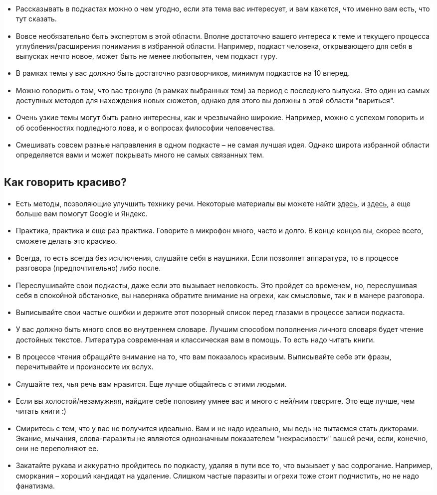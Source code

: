 - Рассказывать в подкастах можно о чем угодно, если эта тема вас интересует, и вам кажется, что именно вам есть, что тут сказать.

- Вовсе необязательно быть экспертом в этой области. Вполне достаточно вашего интереса к теме и текущего процесса углубления/расширения понимания в избранной области. Например, подкаст человека, открывающего для себя в выпусках нечто новое, может быть не менее любопытен, чем подкаст гуру.

- В рамках темы у вас должно быть достаточно разговорчиков, минимум подкастов на 10 вперед.

- Можно говорить о том, что вас тронуло (в рамках выбранных тем) за период с последнего выпуска. Это один из самых доступных методов для нахождения новых сюжетов, однако для этого вы должны в этой области "вариться".
 
- Очень узкие темы могут быть равно интересны, как и чрезвычайно широкие. Например, можно с успехом говорить и об особенностях подледного лова, и о вопросах философии человечества. 

- Смешивать совсем разные направления в одном подкасте – не самая лучшая идея. Однако широта избранной области определяется вами и может покрывать много не самых связанных тем. 

## Как говорить красиво?

- Есть методы, позволяющие улучшить технику речи. Некоторые материалы вы можете найти [здесь](http://s5s.ru/Dikcia.htm), и [здесь](http://kursk-kgpu.narod.ru/tehnika.htm), а еще больше вам помогут Google и Яндекс.

- Практика, практика и еще раз практика. Говорите в микрофон много, часто и долго. В конце концов вы, скорее всего, сможете делать это красиво.

- Всегда, то есть всегда без исключения, слушайте себя в наушники. Если позволяет аппаратура, то в процессе разговора (предпочтительно) либо после.

- Переслушивайте свои подкасты, даже если это вызывает неловкость. Это пройдет со временем, но, переслушивая себя в спокойной обстановке, вы наверняка обратите внимание на огрехи, как смысловые, так и в манере разговора.

- Выписывайте свои частые ошибки и держите этот позорный список перед глазами в процессе записи подкаста.

- У вас должно быть много слов во внутреннем словаре. Лучшим способом пополнения личного словаря будет чтение достойных текстов. Литература современная и классическая вам в помощь. То есть надо читать книги.

- В процессе чтения обращайте внимание на то, что вам показалось красивым. Выписывайте себе эти фразы, перечитывайте и произносите их вслух.

- Слушайте тех, чья речь вам нравится. Еще лучше общайтесь с этими людьми.

- Если вы холостой/незамужняя, найдите себе половину умнее вас и много с ней/ним говорите. Это еще лучше, чем читать книги :)

- Смиритесь с тем, что у вас не получится идеально. Вам и не надо идеально, мы ведь не пытаемся стать дикторами. Экание, мычания, слова-паразиты не являются однозначным показателем "некрасивости" вашей речи, если, конечно, они не переполняют ее. 

- Закатайте рукава и аккуратно пройдитесь по подкасту, удаляя в пути все то, что вызывает у вас содрогание. Например, сморкания – хороший кандидат на удаление. Слишком частые паразиты и огрехи тоже стоит подчистить, но не надо фанатизма.

